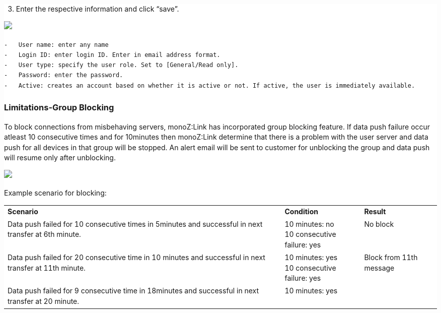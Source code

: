 3. Enter the respective information and click “save”.

  <div className="card">
    <div className="card__body">
<img src={require('@site/static/img/monoZ-Link-Save.jpg').default} className="img-center" />
</div>
</div>

    -   User name: enter any name
    -   Login ID: enter login ID. Enter in email address format.
    -	User type: specify the user role. Set to [General/Read only].
    -	Password: enter the password.
    -	Active: creates an account based on whether it is active or not. If active, the user is immediately available.

### Limitations-Group Blocking

To block connections from misbehaving servers, monoZ:Link has incorporated group blocking feature. If data push failure occur atleast 10 consecutive times and for 10minutes then monoZ:Link determine that there is a problem with the user server and data push for all devices in that group will be stopped. An alert email will be sent to customer for unblocking the group and data push will resume only after unblocking.

  <div className="card">
    <div className="card__body">
<img src={require('@site/static/img/monoZ-Link-Limitations-Group-Blocking.jpg').default} className="img-center" />
</div>
</div>

Example scenario for blocking:

<table>
    <tr>
        <td> <b>Scenario </b></td>
        <td> <b>Condition </b></td>
        <td> <b>Result </b></td>
    </tr>
    <tr>
        <td>Data push failed for 10 consecutive times in 5minutes and successful in next transfer at 6th minute.</td>
        <td>
        <codeBlock>
         10 minutes: no <br/>
       10 consecutive failure: yes
       </codeBlock>
</td>
        <td>No block</td>
    </tr>
     <tr>
        <td>Data push failed for 20 consecutive time in 10 minutes and successful in next transfer at 11th minute. </td>
        <td>
      <codeBlock>
       10 minutes: yes <br/>
       10 consecutive failure: yes
      </codeBlock>
</td>
        <td>Block from 11th message</td>
    </tr>
     <tr>
        <td>Data push failed for 9 consecutive time in 18minutes and successful in next transfer at 20 minute.</td>
        <td>   
        <codeBlock>
         10 minutes: yes <br/>